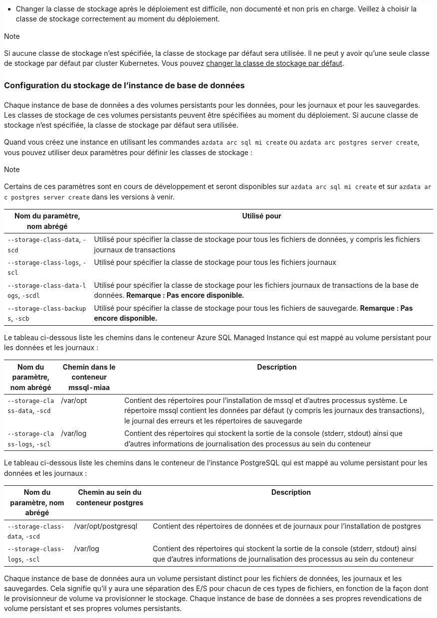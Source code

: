 - Changer la classe de stockage après le déploiement est difficile, non documenté et non pris en charge. Veillez à choisir la classe de stockage correctement au moment du déploiement.

> [!NOTE]
> Si aucune classe de stockage n’est spécifiée, la classe de stockage par défaut sera utilisée. Il ne peut y avoir qu’une seule classe de stockage par défaut par cluster Kubernetes. Vous pouvez [changer la classe de stockage par défaut](https://kubernetes.io/docs/tasks/administer-cluster/change-default-storage-class/).

### <a name="database-instance-storage-configuration"></a>Configuration du stockage de l’instance de base de données

Chaque instance de base de données a des volumes persistants pour les données, pour les journaux et pour les sauvegardes. Les classes de stockage de ces volumes persistants peuvent être spécifiées au moment du déploiement. Si aucune classe de stockage n’est spécifiée, la classe de stockage par défaut sera utilisée.

Quand vous créez une instance en utilisant les commandes `azdata arc sql mi create` ou `azdata arc postgres server create`, vous pouvez utiliser deux paramètres pour définir les classes de stockage :

> [!NOTE]
> Certains de ces paramètres sont en cours de développement et seront disponibles sur `azdata arc sql mi create` et sur `azdata arc postgres server create` dans les versions à venir.

|Nom du paramètre, nom abrégé|Utilisé pour|
|---|---|
|`--storage-class-data`, `-scd`|Utilisé pour spécifier la classe de stockage pour tous les fichiers de données, y compris les fichiers journaux de transactions|
|`--storage-class-logs`, `-scl`|Utilisé pour spécifier la classe de stockage pour tous les fichiers journaux|
|`--storage-class-data-logs`, `-scdl`|Utilisé pour spécifier la classe de stockage pour les fichiers journaux de transactions de la base de données. **Remarque : Pas encore disponible.**|
|`--storage-class-backups`, `-scb`|Utilisé pour spécifier la classe de stockage pour tous les fichiers de sauvegarde. **Remarque : Pas encore disponible.**|

Le tableau ci-dessous liste les chemins dans le conteneur Azure SQL Managed Instance qui est mappé au volume persistant pour les données et les journaux :

|Nom du paramètre, nom abrégé|Chemin dans le conteneur mssql-miaa|Description|
|---|---|---|
|`--storage-class-data`, `-scd`|/var/opt|Contient des répertoires pour l’installation de mssql et d’autres processus système. Le répertoire mssql contient les données par défaut (y compris les journaux des transactions), le journal des erreurs et les répertoires de sauvegarde|
|`--storage-class-logs`, `-scl`|/var/log|Contient des répertoires qui stockent la sortie de la console (stderr, stdout) ainsi que d’autres informations de journalisation des processus au sein du conteneur|

Le tableau ci-dessous liste les chemins dans le conteneur de l’instance PostgreSQL qui est mappé au volume persistant pour les données et les journaux :

|Nom du paramètre, nom abrégé|Chemin au sein du conteneur postgres|Description|
|---|---|---|
|`--storage-class-data`, `-scd`|/var/opt/postgresql|Contient des répertoires de données et de journaux pour l’installation de postgres|
|`--storage-class-logs`, `-scl`|/var/log|Contient des répertoires qui stockent la sortie de la console (stderr, stdout) ainsi que d’autres informations de journalisation des processus au sein du conteneur|

Chaque instance de base de données aura un volume persistant distinct pour les fichiers de données, les journaux et les sauvegardes. Cela signifie qu’il y aura une séparation des E/S pour chacun de ces types de fichiers, en fonction de la façon dont le provisionneur de volume va provisionner le stockage. Chaque instance de base de données a ses propres revendications de volume persistant et ses propres volumes persistants.
